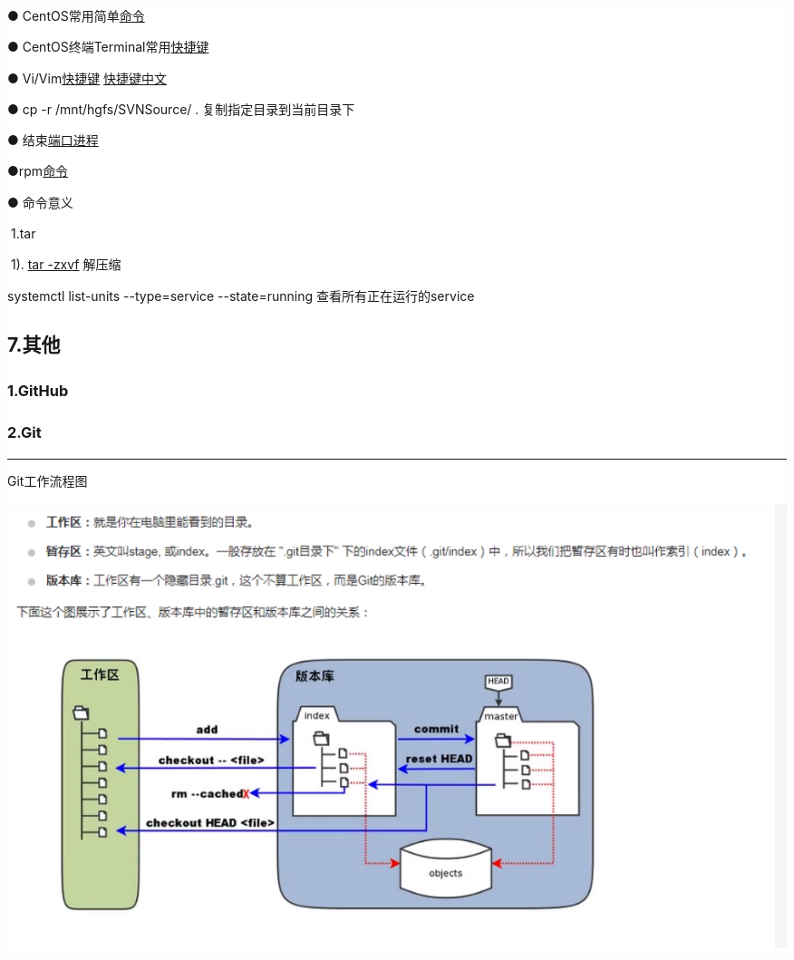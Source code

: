 ● CentOS常用简单[命令](https://blog.csdn.net/qq_40087415/article/details/79367151)

● CentOS终端Terminal常用[快捷键](https://blog.csdn.net/weixin_42006714/article/details/80834178)

● Vi/Vim[快捷键](https://www.runoob.com/w3cnote/all-vim-cheatsheat.html)  [快捷键中文](https://www.jianshu.com/p/4df654095d73)

● cp -r /mnt/hgfs/SVNSource/ .     复制指定目录到当前目录下

● 结束[端口进程](https://blog.csdn.net/xcyww/article/details/89187698)

●rpm[命令](https://blog.csdn.net/capecape/article/details/78529159)

● 命令意义

​	1.tar

​		1). [tar -zxvf](https://blog.csdn.net/xhf852963/article/details/86483374)  解压缩

 systemctl list-units --type=service --state=running 查看所有正在运行的service


## 7.其他

### 1.GitHub



### 2.Git

---

Git工作流程图

![1580696354106](image/服创-学习笔记/1580696354106-1580702830740.png)
